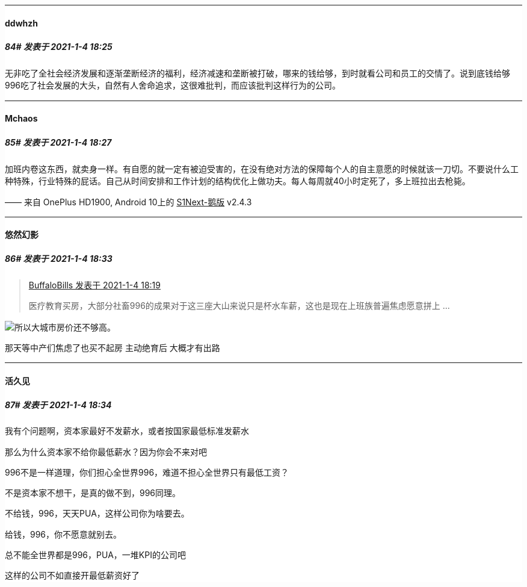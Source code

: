 -----

####  ddwhzh  
##### 84#       发表于 2021-1-4 18:25


无非吃了全社会经济发展和逐渐垄断经济的福利，经济减速和垄断被打破，哪来的钱给够，到时就看公司和员工的交情了。说到底钱给够996吃了社会发展的大头，自然有人舍命追求，这很难批判，而应该批判这样行为的公司。


-----

####  Mchaos  
##### 85#       发表于 2021-1-4 18:27


加班内卷这东西，就卖身一样。有自愿的就一定有被迫受害的，在没有绝对方法的保障每个人的自主意愿的时候就该一刀切。不要说什么工种特殊，行业特殊的屁话。自己从时间安排和工作计划的结构优化上做功夫。每人每周就40小时定死了，多上班拉出去枪毙。

—— 来自 OnePlus HD1900, Android 10上的 [S1Next-鹅版](https://github.com/ykrank/S1-Next/releases) v2.4.3


-----

####  悠然幻影  
##### 86#       发表于 2021-1-4 18:33


<blockquote><a href="httphttps://bbs.saraba1st.com/2b/forum.php?mod=redirect&amp;goto=findpost&amp;pid=49936702&amp;ptid=1981149" target="_blank">BuffaloBills 发表于 2021-1-4 18:19</a>

医疗教育买房，大部分社畜996的成果对于这三座大山来说只是杯水车薪，这也是现在上班族普遍焦虑愿意拼上 ...</blockquote>
<img src="https://static.saraba1st.com/image/smiley/face2017/067.png" referrerpolicy="no-referrer">所以大城市房价还不够高。


那天等中产们焦虑了也买不起房 主动绝育后 大概才有出路


-----

####  活久见  
##### 87#       发表于 2021-1-4 18:34


我有个问题啊，资本家最好不发薪水，或者按国家最低标准发薪水

那么为什么资本家不给你最低薪水？因为你会不来对吧

996不是一样道理，你们担心全世界996，难道不担心全世界只有最低工资？


不是资本家不想干，是真的做不到，996同理。

不给钱，996，天天PUA，这样公司你为啥要去。

给钱，996，你不愿意就别去。


总不能全世界都是996，PUA，一堆KPI的公司吧

这样的公司不如直接开最低薪资好了
